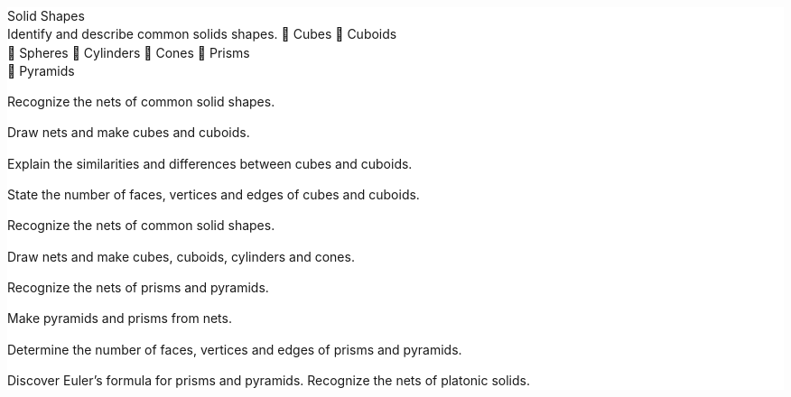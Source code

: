  
Solid Shapes  
Identify and 
describe common 
solids shapes. 
 Cubes 
 Cuboids   
 Spheres 
 Cylinders 
 Cones 
 Prisms  
 Pyramids  
 
Recognize the nets 
of common solid 
shapes. 
 
Draw nets and 
make cubes and 
cuboids.  
 
Explain the 
similarities and 
differences 
between cubes and 
cuboids. 
 
State the number 
of faces, vertices 
and edges of cubes 
and cuboids.  
 
Recognize the nets 
of common solid 
shapes. 
 
Draw nets and 
make cubes, 
cuboids, cylinders 
and cones. 
 
Recognize the nets 
of prisms and 
pyramids. 
 
Make pyramids 
and prisms from 
nets.  
 
Determine the 
number of faces, 
vertices and edges 
of prisms and 
pyramids. 
 
Discover Euler’s 
formula for prisms 
and pyramids. 
Recognize the nets 
of platonic solids. 
 